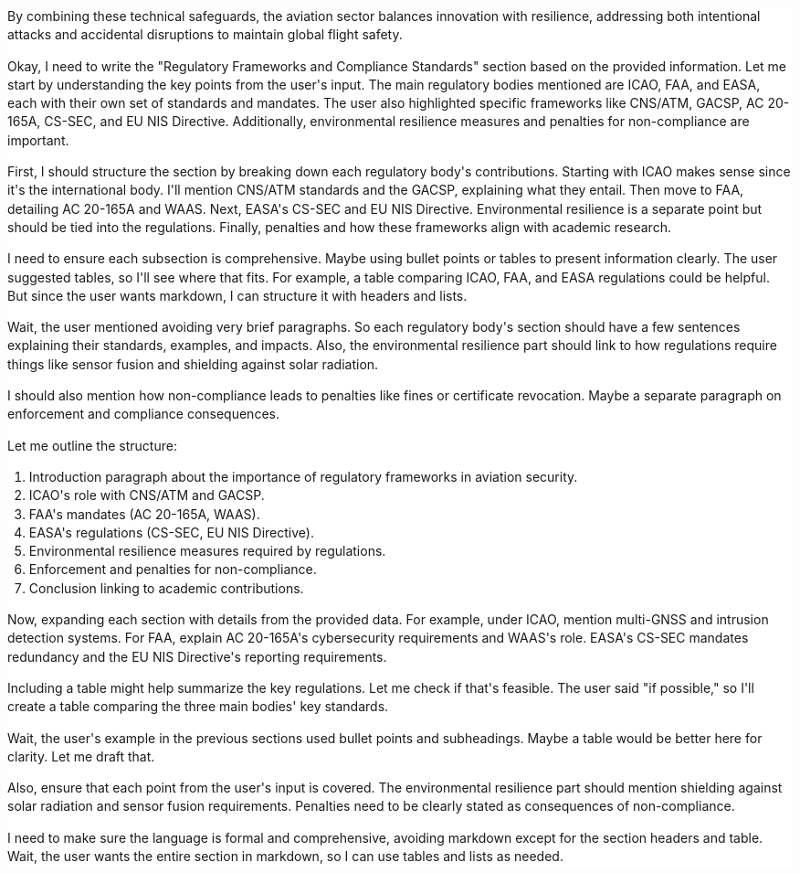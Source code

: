 By combining these technical safeguards, the aviation sector balances innovation with resilience, addressing both intentional attacks and accidental disruptions to maintain global flight safety.


Okay, I need to write the "Regulatory Frameworks and Compliance Standards" section based on the provided information. Let me start by understanding the key points from the user's input. The main regulatory bodies mentioned are ICAO, FAA, and EASA, each with their own set of standards and mandates. The user also highlighted specific frameworks like CNS/ATM, GACSP, AC 20-165A, CS-SEC, and EU NIS Directive. Additionally, environmental resilience measures and penalties for non-compliance are important.

First, I should structure the section by breaking down each regulatory body's contributions. Starting with ICAO makes sense since it's the international body. I'll mention CNS/ATM standards and the GACSP, explaining what they entail. Then move to FAA, detailing AC 20-165A and WAAS. Next, EASA's CS-SEC and EU NIS Directive. Environmental resilience is a separate point but should be tied into the regulations. Finally, penalties and how these frameworks align with academic research.

I need to ensure each subsection is comprehensive. Maybe using bullet points or tables to present information clearly. The user suggested tables, so I'll see where that fits. For example, a table comparing ICAO, FAA, and EASA regulations could be helpful. But since the user wants markdown, I can structure it with headers and lists.

Wait, the user mentioned avoiding very brief paragraphs. So each regulatory body's section should have a few sentences explaining their standards, examples, and impacts. Also, the environmental resilience part should link to how regulations require things like sensor fusion and shielding against solar radiation.

I should also mention how non-compliance leads to penalties like fines or certificate revocation. Maybe a separate paragraph on enforcement and compliance consequences.

Let me outline the structure:

1. Introduction paragraph about the importance of regulatory frameworks in aviation security.
2. ICAO's role with CNS/ATM and GACSP.
3. FAA's mandates (AC 20-165A, WAAS).
4. EASA's regulations (CS-SEC, EU NIS Directive).
5. Environmental resilience measures required by regulations.
6. Enforcement and penalties for non-compliance.
7. Conclusion linking to academic contributions.

Now, expanding each section with details from the provided data. For example, under ICAO, mention multi-GNSS and intrusion detection systems. For FAA, explain AC 20-165A's cybersecurity requirements and WAAS's role. EASA's CS-SEC mandates redundancy and the EU NIS Directive's reporting requirements.

Including a table might help summarize the key regulations. Let me check if that's feasible. The user said "if possible," so I'll create a table comparing the three main bodies' key standards.

Wait, the user's example in the previous sections used bullet points and subheadings. Maybe a table would be better here for clarity. Let me draft that.

Also, ensure that each point from the user's input is covered. The environmental resilience part should mention shielding against solar radiation and sensor fusion requirements. Penalties need to be clearly stated as consequences of non-compliance.

I need to make sure the language is formal and comprehensive, avoiding markdown except for the section headers and table. Wait, the user wants the entire section in markdown, so I can use tables and lists as needed.
